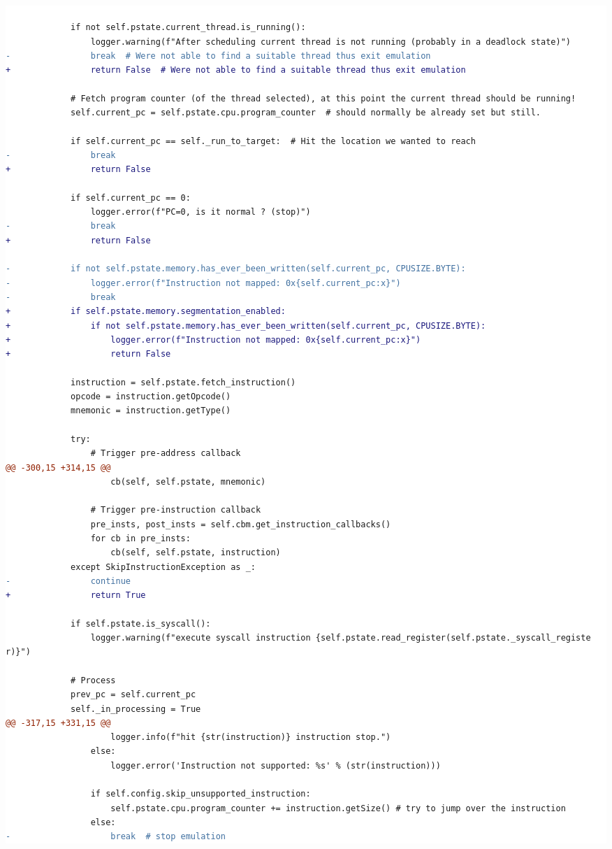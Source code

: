 ```diff
 
             if not self.pstate.current_thread.is_running():
                 logger.warning(f"After scheduling current thread is not running (probably in a deadlock state)")
-                break  # Were not able to find a suitable thread thus exit emulation
+                return False  # Were not able to find a suitable thread thus exit emulation
 
             # Fetch program counter (of the thread selected), at this point the current thread should be running!
             self.current_pc = self.pstate.cpu.program_counter  # should normally be already set but still.
 
             if self.current_pc == self._run_to_target:  # Hit the location we wanted to reach
-                break
+                return False
 
             if self.current_pc == 0:
                 logger.error(f"PC=0, is it normal ? (stop)")
-                break
+                return False
 
-            if not self.pstate.memory.has_ever_been_written(self.current_pc, CPUSIZE.BYTE):
-                logger.error(f"Instruction not mapped: 0x{self.current_pc:x}")
-                break
+            if self.pstate.memory.segmentation_enabled:
+                if not self.pstate.memory.has_ever_been_written(self.current_pc, CPUSIZE.BYTE):
+                    logger.error(f"Instruction not mapped: 0x{self.current_pc:x}")
+                    return False
 
             instruction = self.pstate.fetch_instruction()
             opcode = instruction.getOpcode()
             mnemonic = instruction.getType()
 
             try:
                 # Trigger pre-address callback
@@ -300,15 +314,15 @@
                     cb(self, self.pstate, mnemonic)
 
                 # Trigger pre-instruction callback
                 pre_insts, post_insts = self.cbm.get_instruction_callbacks()
                 for cb in pre_insts:
                     cb(self, self.pstate, instruction)
             except SkipInstructionException as _:
-                continue
+                return True
 
             if self.pstate.is_syscall():
                 logger.warning(f"execute syscall instruction {self.pstate.read_register(self.pstate._syscall_register)}")
 
             # Process
             prev_pc = self.current_pc
             self._in_processing = True
@@ -317,15 +331,15 @@
                     logger.info(f"hit {str(instruction)} instruction stop.")
                 else:
                     logger.error('Instruction not supported: %s' % (str(instruction)))
 
                 if self.config.skip_unsupported_instruction:
                     self.pstate.cpu.program_counter += instruction.getSize() # try to jump over the instruction
                 else:
-                    break  # stop emulation
```